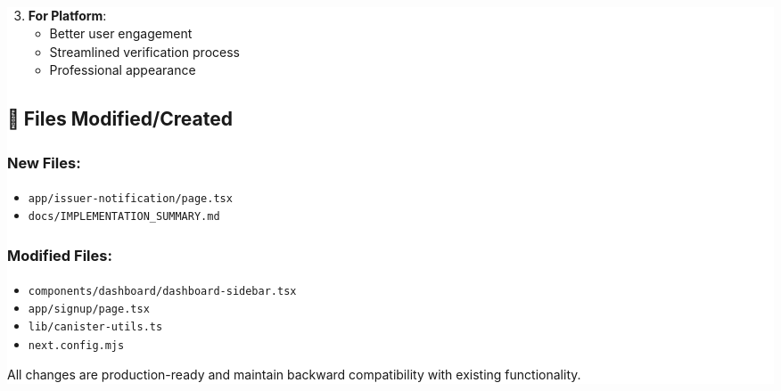 3. **For Platform**:
   - Better user engagement
   - Streamlined verification process
   - Professional appearance

## 📝 Files Modified/Created

### New Files:
- `app/issuer-notification/page.tsx`
- `docs/IMPLEMENTATION_SUMMARY.md`

### Modified Files:
- `components/dashboard/dashboard-sidebar.tsx`
- `app/signup/page.tsx`
- `lib/canister-utils.ts`
- `next.config.mjs`

All changes are production-ready and maintain backward compatibility with existing functionality.
